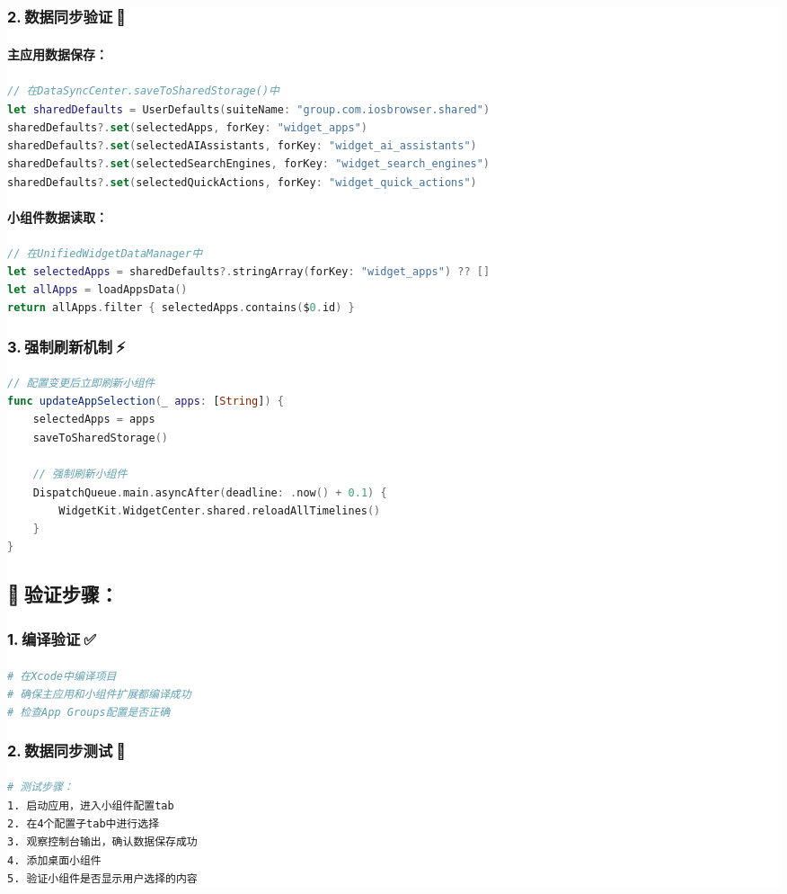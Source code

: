 ### **2. 数据同步验证** 🔄

#### **主应用数据保存**：
```swift
// 在DataSyncCenter.saveToSharedStorage()中
let sharedDefaults = UserDefaults(suiteName: "group.com.iosbrowser.shared")
sharedDefaults?.set(selectedApps, forKey: "widget_apps")
sharedDefaults?.set(selectedAIAssistants, forKey: "widget_ai_assistants")
sharedDefaults?.set(selectedSearchEngines, forKey: "widget_search_engines")
sharedDefaults?.set(selectedQuickActions, forKey: "widget_quick_actions")
```

#### **小组件数据读取**：
```swift
// 在UnifiedWidgetDataManager中
let selectedApps = sharedDefaults?.stringArray(forKey: "widget_apps") ?? []
let allApps = loadAppsData()
return allApps.filter { selectedApps.contains($0.id) }
```

### **3. 强制刷新机制** ⚡
```swift
// 配置变更后立即刷新小组件
func updateAppSelection(_ apps: [String]) {
    selectedApps = apps
    saveToSharedStorage()
    
    // 强制刷新小组件
    DispatchQueue.main.asyncAfter(deadline: .now() + 0.1) {
        WidgetKit.WidgetCenter.shared.reloadAllTimelines()
    }
}
```

## 🚀 **验证步骤**：

### **1. 编译验证** ✅
```bash
# 在Xcode中编译项目
# 确保主应用和小组件扩展都编译成功
# 检查App Groups配置是否正确
```

### **2. 数据同步测试** 📱
```bash
# 测试步骤：
1. 启动应用，进入小组件配置tab
2. 在4个配置子tab中进行选择
3. 观察控制台输出，确认数据保存成功
4. 添加桌面小组件
5. 验证小组件是否显示用户选择的内容
```
